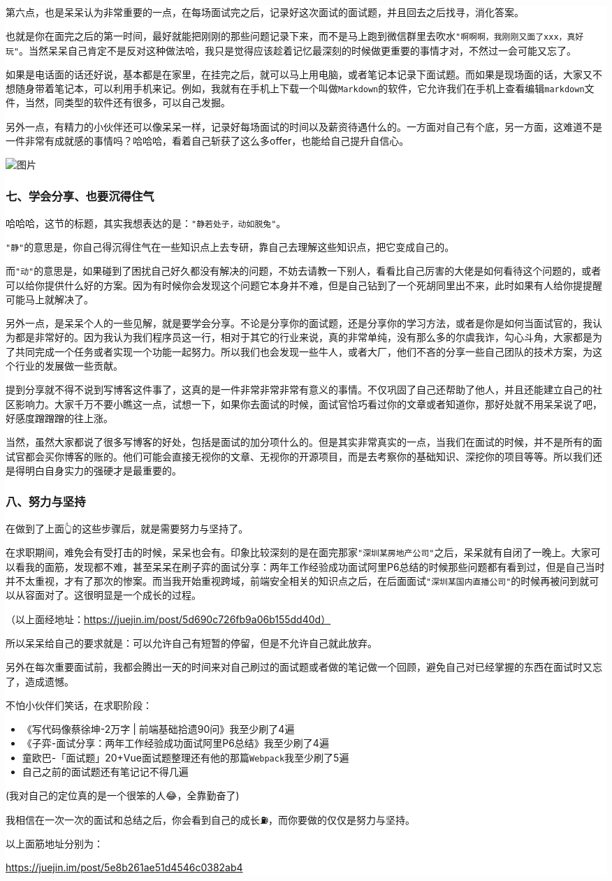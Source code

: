 第六点，也是呆呆认为非常重要的一点，在每场面试完之后，记录好这次面试的面试题，并且回去之后找寻，消化答案。

也就是你在面完之后的第一时间，最好就能把刚刚的那些问题记录下来，而不是马上跑到微信群里去吹水`"啊啊啊，我刚刚又面了xxx，真好玩"`。当然呆呆自己肯定不是反对这种做法哈，我只是觉得应该趁着记忆最深刻的时候做更重要的事情才对，不然过一会可能又忘了。

如果是电话面的话还好说，基本都是在家里，在挂完之后，就可以马上用电脑，或者笔记本记录下面试题。而如果是现场面的话，大家又不想随身带着笔记本，可以利用手机来记。例如，我就有在手机上下载一个叫做`Markdown`的软件，它允许我们在手机上查看编辑`markdown`文件，当然，同类型的软件还有很多，可以自己发掘。

另外一点，有精力的小伙伴还可以像呆呆一样，记录好每场面试的时间以及薪资待遇什么的。一方面对自己有个底，另一方面，这难道不是一件非常有成就感的事情吗？哈哈哈，看着自己斩获了这么多offer，也能给自己提升自信心。

![图片](https://images.yewq.top/640)

### 七、学会分享、也要沉得住气

哈哈哈，这节的标题，其实我想表达的是：`"静若处子，动如脱兔"`。

`"静"`的意思是，你自己得沉得住气在一些知识点上去专研，靠自己去理解这些知识点，把它变成自己的。

而`"动"`的意思是，如果碰到了困扰自己好久都没有解决的问题，不妨去请教一下别人，看看比自己厉害的大佬是如何看待这个问题的，或者可以给你提供什么好的方案。因为有时候你会发现这个问题它本身并不难，但是自己钻到了一个死胡同里出不来，此时如果有人给你提提醒可能马上就解决了。

另外一点，是呆呆个人的一些见解，就是要学会分享。不论是分享你的面试题，还是分享你的学习方法，或者是你是如何当面试官的，我认为都是非常好的。因为我认为我们程序员这一行，相对于其它的行业来说，真的非常单纯，没有那么多的尔虞我诈，勾心斗角，大家都是为了共同完成一个任务或者实现一个功能一起努力。所以我们也会发现一些牛人，或者大厂，他们不吝的分享一些自己团队的技术方案，为这个行业的发展做一些贡献。

提到分享就不得不说到写博客这件事了，这真的是一件非常非常非常有意义的事情。不仅巩固了自己还帮助了他人，并且还能建立自己的社区影响力。大家千万不要小瞧这一点，试想一下，如果你去面试的时候，面试官恰巧看过你的文章或者知道你，那好处就不用呆呆说了吧，好感度蹭蹭蹭的往上涨。

当然，虽然大家都说了很多写博客的好处，包括是面试的加分项什么的。但是其实非常真实的一点，当我们在面试的时候，并不是所有的面试官都会买你博客的账的。他们可能会直接无视你的文章、无视你的开源项目，而是去考察你的基础知识、深挖你的项目等等。所以我们还是得明白自身实力的强硬才是最重要的。

### 八、努力与坚持

在做到了上面👆的这些步骤后，就是需要努力与坚持了。

在求职期间，难免会有受打击的时候，呆呆也会有。印象比较深刻的是在面完那家`"深圳某房地产公司"`之后，呆呆就有自闭了一晚上。大家可以看我的面筋，发现都不难，甚至呆呆在刷子弈的面试分享：两年工作经验成功面试阿里P6总结的时候那些问题都有看到过，但是自己当时并不太重视，才有了那次的惨案。而当我开始重视跨域，前端安全相关的知识点之后，在后面面试`"深圳某国内直播公司"`的时候再被问到就可以从容面对了。这很明显是一个成长的过程。

（以上面经地址：https://juejin.im/post/5d690c726fb9a06b155dd40d）

所以呆呆给自己的要求就是：可以允许自己有短暂的停留，但是不允许自己就此放弃。

另外在每次重要面试前，我都会腾出一天的时间来对自己刷过的面试题或者做的笔记做一个回顾，避免自己对已经掌握的东西在面试时又忘了，造成遗憾。

不怕小伙伴们笑话，在求职阶段：

- 《写代码像蔡徐坤-2万字 | 前端基础拾遗90问》我至少刷了4遍
- 《子弈-面试分享：两年工作经验成功面试阿里P6总结》我至少刷了4遍
- 童欧巴-「面试题」20+Vue面试题整理还有他的那篇`Webpack`我至少刷了5遍
- 自己之前的面试题还有笔记记不得几遍

(我对自己的定位真的是一个很笨的人😂，全靠勤奋了)

我相信在一次一次的面试和总结之后，你会看到自己的成长⛽️，而你要做的仅仅是努力与坚持。

以上面筋地址分别为：

https://juejin.im/post/5e8b261ae51d4546c0382ab4
